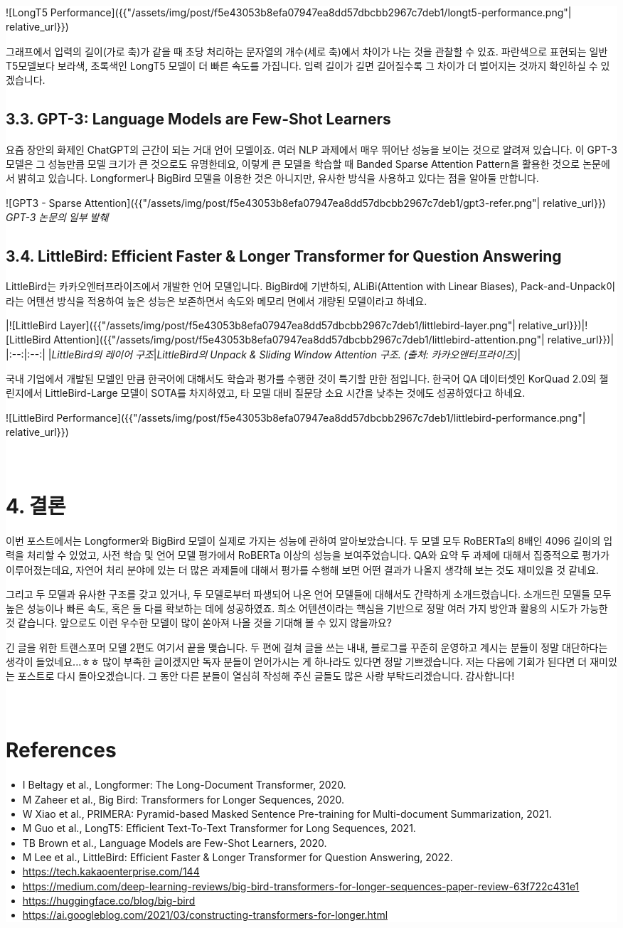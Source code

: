 ![LongT5 Performance]({{"/assets/img/post/f5e43053b8efa07947ea8dd57dbcbb2967c7deb1/longt5-performance.png"| relative_url}})

그래프에서 입력의 길이(가로 축)가 같을 때 초당 처리하는 문자열의 개수(세로 축)에서 차이가 나는 것을 관찰할 수 있죠. 파란색으로 표현되는 일반 T5모델보다 보라색, 초록색인 LongT5 모델이 더 빠른 속도를 가집니다. 입력 길이가 길면 길어질수록 그 차이가 더 벌어지는 것까지 확인하실 수 있겠습니다.

## 3.3. GPT-3: Language Models are Few-Shot Learners

요즘 장안의 화제인 ChatGPT의 근간이 되는 거대 언어 모델이죠. 여러 NLP 과제에서 매우 뛰어난 성능을 보이는 것으로 알려져 있습니다. 이 GPT-3 모델은 그 성능만큼 모델 크기가 큰 것으로도 유명한데요, 이렇게 큰 모델을 학습할 때 Banded Sparse Attention Pattern을 활용한 것으로 논문에서 밝히고 있습니다. Longformer나 BigBird 모델을 이용한 것은 아니지만, 유사한 방식을 사용하고 있다는 점을 알아둘 만합니다.

![GPT3 - Sparse Attention]({{"/assets/img/post/f5e43053b8efa07947ea8dd57dbcbb2967c7deb1/gpt3-refer.png"| relative_url}})
*GPT-3 논문의 일부 발췌*

## 3.4. LittleBird: Efficient Faster & Longer Transformer for Question Answering

LittleBird는 카카오엔터프라이즈에서 개발한 언어 모델입니다. BigBird에 기반하되, ALiBi(Attention with Linear Biases), Pack-and-Unpack이라는 어텐션 방식을 적용하여 높은 성능은 보존하면서 속도와 메모리 면에서 개량된 모델이라고 하네요.

|![LittleBird Layer]({{"/assets/img/post/f5e43053b8efa07947ea8dd57dbcbb2967c7deb1/littlebird-layer.png"| relative_url}})|![LittleBird Attention]({{"/assets/img/post/f5e43053b8efa07947ea8dd57dbcbb2967c7deb1/littlebird-attention.png"| relative_url}})|
|:--:|:--:|
|*LittleBird의 레이어 구조*|*LittleBird의 Unpack & Sliding Window Attention 구조. (출처: 카카오엔터프라이즈)*|

국내 기업에서 개발된 모델인 만큼 한국어에 대해서도 학습과 평가를 수행한 것이 특기할 만한 점입니다. 한국어 QA 데이터셋인 KorQuad 2.0의 챌린지에서 LittleBird-Large 모델이 SOTA를 차지하였고, 타 모델 대비 질문당 소요 시간을 낮추는 것에도 성공하였다고 하네요.

![LittleBird Performance]({{"/assets/img/post/f5e43053b8efa07947ea8dd57dbcbb2967c7deb1/littlebird-performance.png"| relative_url}})

<br/>

# 4. 결론

이번 포스트에서는 Longformer와 BigBird 모델이 실제로 가지는 성능에 관하여 알아보았습니다. 두 모델 모두 RoBERTa의 8배인 4096 길이의 입력을 처리할 수 있었고, 사전 학습 및 언어 모델 평가에서 RoBERTa 이상의 성능을 보여주었습니다. QA와 요약 두 과제에 대해서 집중적으로 평가가 이루어졌는데요, 자연어 처리 분야에 있는 더 많은 과제들에 대해서 평가를 수행해 보면 어떤 결과가 나올지 생각해 보는 것도 재미있을 것 같네요.

그리고 두 모델과 유사한 구조를 갖고 있거나, 두 모델로부터 파생되어 나온 언어 모델들에 대해서도 간략하게 소개드렸습니다. 소개드린 모델들 모두 높은 성능이나 빠른 속도, 혹은 둘 다를 확보하는 데에 성공하였죠. 희소 어텐션이라는 핵심을 기반으로 정말 여러 가지 방안과 활용의 시도가 가능한 것 같습니다. 앞으로도 이런 우수한 모델이 많이 쏟아져 나올 것을 기대해 볼 수 있지 않을까요?

긴 글을 위한 트랜스포머 모델 2편도 여기서 끝을 맺습니다. 두 편에 걸쳐 글을 쓰는 내내, 블로그를 꾸준히 운영하고 계시는 분들이 정말 대단하다는 생각이 들었네요...ㅎㅎ 많이 부족한 글이겠지만 독자 분들이 얻어가시는 게 하나라도 있다면 정말 기쁘겠습니다. 저는 다음에 기회가 된다면 더 재미있는 포스트로 다시 돌아오겠습니다. 그 동안 다른 분들이 열심히 작성해 주신 글들도 많은 사랑 부탁드리겠습니다. 감사합니다!

<br/>

# References

* I Beltagy et al., Longformer: The Long-Document Transformer, 2020.
* M Zaheer et al., Big Bird: Transformers for Longer Sequences, 2020.
* W Xiao et al., PRIMERA: Pyramid-based Masked Sentence Pre-training for Multi-document Summarization, 2021.
* M Guo et al., LongT5: Efficient Text-To-Text Transformer for Long Sequences, 2021.
* TB Brown et al., Language Models are Few-Shot Learners, 2020.
* M Lee et al., LittleBird: Efficient Faster & Longer Transformer for Question Answering, 2022.
* https://tech.kakaoenterprise.com/144
* https://medium.com/deep-learning-reviews/big-bird-transformers-for-longer-sequences-paper-review-63f722c431e1
* https://huggingface.co/blog/big-bird
* https://ai.googleblog.com/2021/03/constructing-transformers-for-longer.html
